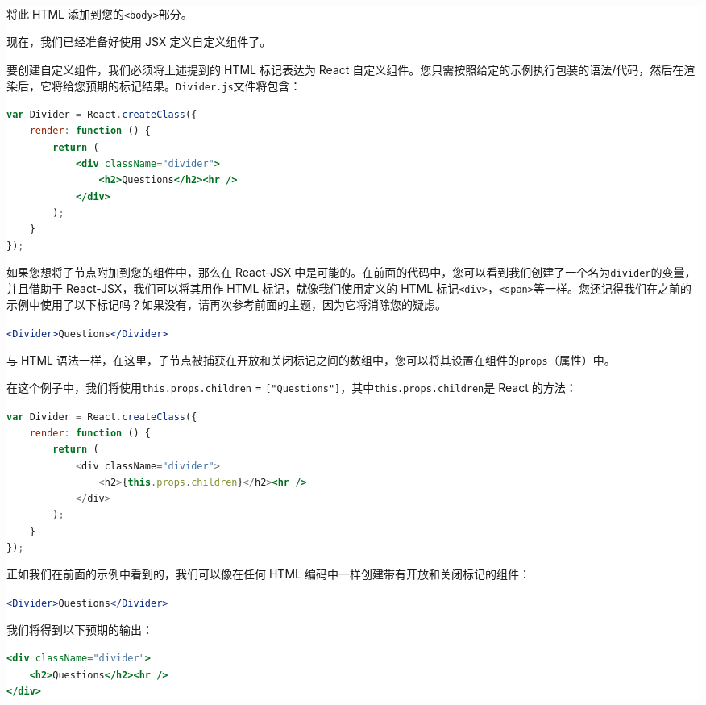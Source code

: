 将此 HTML 添加到您的`<body>`部分。

现在，我们已经准备好使用 JSX 定义自定义组件了。

要创建自定义组件，我们必须将上述提到的 HTML 标记表达为 React 自定义组件。您只需按照给定的示例执行包装的语法/代码，然后在渲染后，它将给您预期的标记结果。`Divider.js`文件将包含：

```jsx
var Divider = React.createClass({ 
    render: function () { 
        return ( 
            <div className="divider"> 
                <h2>Questions</h2><hr /> 
            </div> 
        ); 
    } 
}); 

```

如果您想将子节点附加到您的组件中，那么在 React-JSX 中是可能的。在前面的代码中，您可以看到我们创建了一个名为`divider`的变量，并且借助于 React-JSX，我们可以将其用作 HTML 标记，就像我们使用定义的 HTML 标记`<div>`，`<span>`等一样。您还记得我们在之前的示例中使用了以下标记吗？如果没有，请再次参考前面的主题，因为它将消除您的疑虑。

```jsx
<Divider>Questions</Divider> 

```

与 HTML 语法一样，在这里，子节点被捕获在开放和关闭标记之间的数组中，您可以将其设置在组件的`props`（属性）中。

在这个例子中，我们将使用`this.props.children` = `["Questions"]`，其中`this.props.children`是 React 的方法：

```jsx
var Divider = React.createClass({ 
    render: function () { 
        return ( 
            <div className="divider"> 
                <h2>{this.props.children}</h2><hr /> 
            </div> 
        ); 
    } 
}); 

```

正如我们在前面的示例中看到的，我们可以像在任何 HTML 编码中一样创建带有开放和关闭标记的组件：

```jsx
<Divider>Questions</Divider>
```

我们将得到以下预期的输出：

```jsx
<div className="divider"> 
    <h2>Questions</h2><hr /> 
</div> 

```
